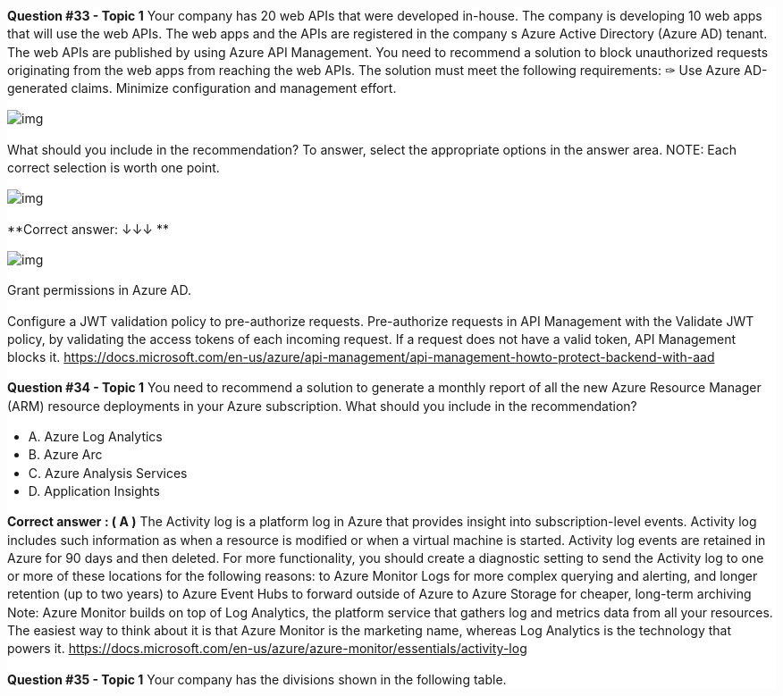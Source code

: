 **Question #33 - Topic 1**
Your company has 20 web APIs that were developed in-house.
The company is developing 10 web apps that will use the web APIs. The web apps and the APIs are registered in the company s Azure Active Directory (Azure
AD) tenant. The web APIs are published by using Azure API Management.
You need to recommend a solution to block unauthorized requests originating from the web apps from reaching the web APIs. The solution must meet the following requirements:
✑ Use Azure AD-generated claims.
Minimize configuration and management effort.

![img](https://www.examtopics.com/assets/media/exam-media/04224/0006900002.png)

What should you include in the recommendation? To answer, select the appropriate options in the answer area.
NOTE: Each correct selection is worth one point.

![img](https://www.examtopics.com/assets/media/exam-media/04224/0007000001.jpg)


**Correct answer: ↓↓↓ **

![img](https://www.examtopics.com/assets/media/exam-media/04224/0007000002.jpg)

Grant permissions in Azure AD.

Configure a JWT validation policy to pre-authorize requests.
Pre-authorize requests in API Management with the Validate JWT policy, by validating the access tokens of each incoming request. If a request does not have a valid token, API Management blocks it.
https://docs.microsoft.com/en-us/azure/api-management/api-management-howto-protect-backend-with-aad

**Question #34 - Topic 1**
You need to recommend a solution to generate a monthly report of all the new Azure Resource Manager (ARM) resource deployments in your Azure subscription.
What should you include in the recommendation?

- A. Azure Log Analytics
- B. Azure Arc
- C. Azure Analysis Services
- D. Application Insights

**Correct answer : ( A )**
The Activity log is a platform log in Azure that provides insight into subscription-level events. Activity log includes such information as when a resource is modified or when a virtual machine is started.
Activity log events are retained in Azure for 90 days and then deleted.
For more functionality, you should create a diagnostic setting to send the Activity log to one or more of these locations for the following reasons: to Azure Monitor Logs for more complex querying and alerting, and longer retention (up to two years) to Azure Event Hubs to forward outside of Azure to Azure Storage for cheaper, long-term archiving
Note: Azure Monitor builds on top of Log Analytics, the platform service that gathers log and metrics data from all your resources. The easiest way to think about it is that Azure Monitor is the marketing name, whereas Log Analytics is the technology that powers it.
https://docs.microsoft.com/en-us/azure/azure-monitor/essentials/activity-log

**Question #35 - Topic 1**
Your company has the divisions shown in the following table.
